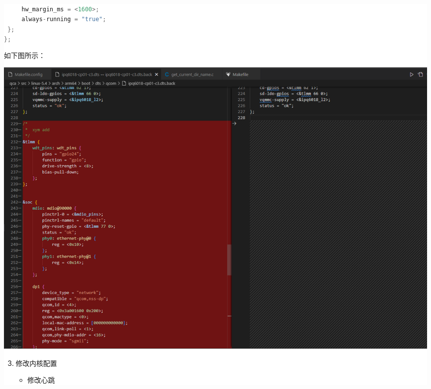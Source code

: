    ```c
   		hw_margin_ms = <1600>;
   		always-running = "true";
   	};
   };
   
   
   ```

   如下图所示：

   ![](media/image-20231208144105821.png)

3. 修改内核配置

   - 修改心跳
